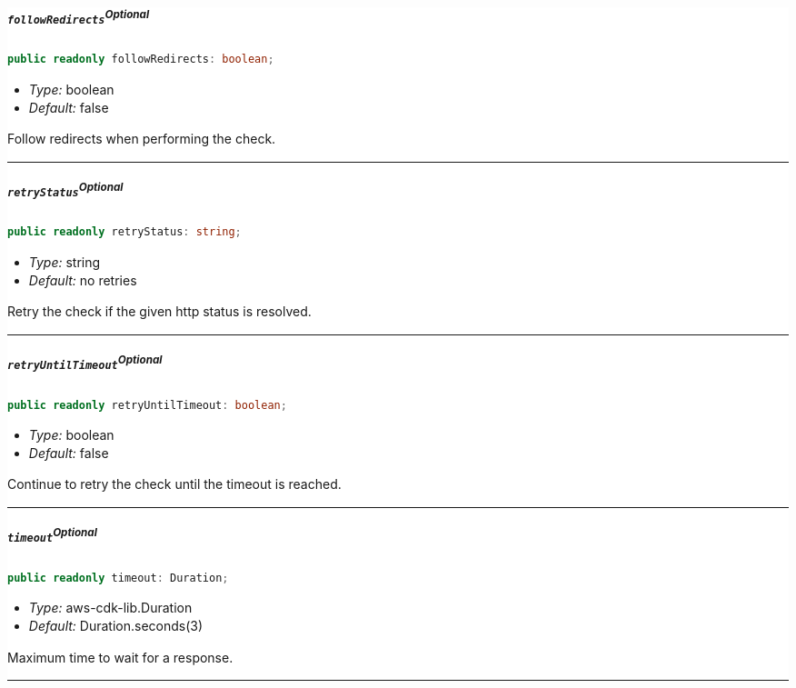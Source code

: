 ##### `followRedirects`<sup>Optional</sup> <a name="followRedirects" id="@wheatstalk/cdk-intrinsic-validator.HttpCheckSucceedsOptions.property.followRedirects"></a>

```typescript
public readonly followRedirects: boolean;
```

- *Type:* boolean
- *Default:* false

Follow redirects when performing the check.

---

##### `retryStatus`<sup>Optional</sup> <a name="retryStatus" id="@wheatstalk/cdk-intrinsic-validator.HttpCheckSucceedsOptions.property.retryStatus"></a>

```typescript
public readonly retryStatus: string;
```

- *Type:* string
- *Default:* no retries

Retry the check if the given http status is resolved.

---

##### `retryUntilTimeout`<sup>Optional</sup> <a name="retryUntilTimeout" id="@wheatstalk/cdk-intrinsic-validator.HttpCheckSucceedsOptions.property.retryUntilTimeout"></a>

```typescript
public readonly retryUntilTimeout: boolean;
```

- *Type:* boolean
- *Default:* false

Continue to retry the check until the timeout is reached.

---

##### `timeout`<sup>Optional</sup> <a name="timeout" id="@wheatstalk/cdk-intrinsic-validator.HttpCheckSucceedsOptions.property.timeout"></a>

```typescript
public readonly timeout: Duration;
```

- *Type:* aws-cdk-lib.Duration
- *Default:* Duration.seconds(3)

Maximum time to wait for a response.

---
